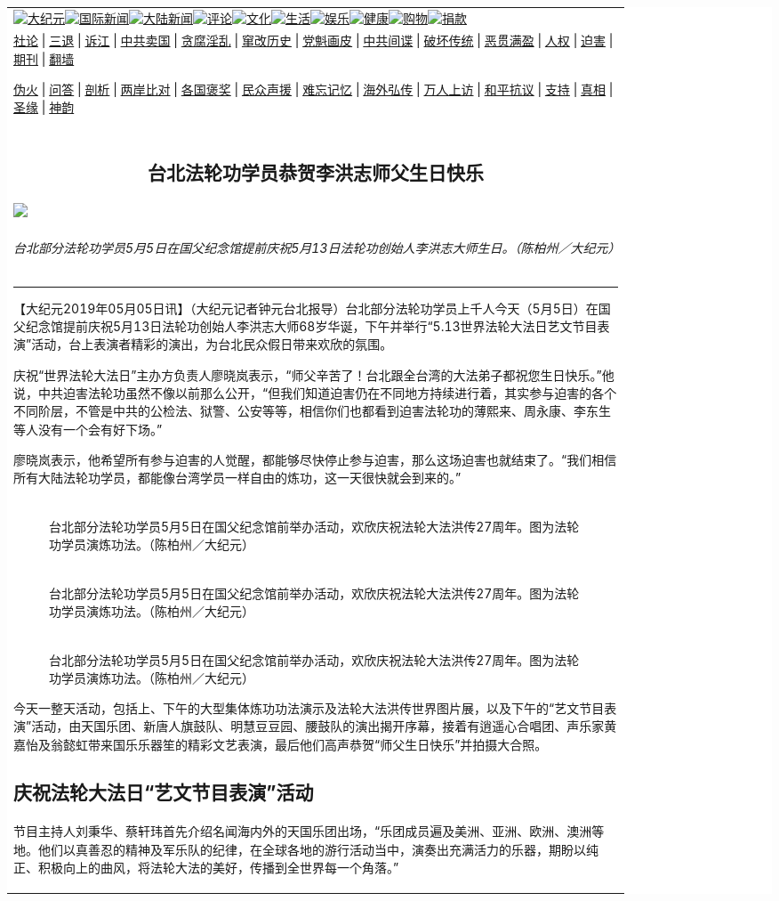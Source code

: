 <a name="1" id="1" target="_blank"></a><span id="1"></span>
<table align=center border="0"><tr><td colspan="2" VALIGN=TOP><a href="/gb/nsc413.md#1"><img src="https://raw.githubusercontent.com/z2544/www/master/t/djy/1.jpg" title="大纪元"></a><a href="/gb/n24hr.md#1"><img src="https://raw.githubusercontent.com/z2544/www/master/t/djy/3.jpg" title="国际新闻"></a><a href="/gb/nsc413.md#1"><img src="https://raw.githubusercontent.com/z2544/www/master/t/djy/4.jpg" title="大陆新闻"></a><a href="/gb/news392.md#1"><img src="https://raw.githubusercontent.com/z2544/www/master/t/djy/5.jpg" title="评论"></a><a href="/gb/news2007.md#1"><img src="https://raw.githubusercontent.com/z2544/www/master/t/djy/6.jpg" title="文化"></a><a href="/gb/news2008.md#1"><img src="https://raw.githubusercontent.com/z2544/www/master/t/djy/7.jpg" title="生活"></a><a href="/gb/ncyule.md#1"><img src="https://raw.githubusercontent.com/z2544/www/master/t/djy/8.jpg" title="娱乐"></a><a href="/gb/nsc1002.md#1"><img src="https://raw.githubusercontent.com/z2544/www/master/t/djy/9.jpg" title="健康"><a href="https://www.youlucky.com"><img src="https://raw.githubusercontent.com/z2544/www/master/t/djy/10.jpg" title="购物"></a><a href="https://donate.epochtimes.com/?utm_medium=epochtimes&utm_source=referral&utm_campaign=donate_button_djyarticleheader"><img src="https://raw.githubusercontent.com/z2544/www/master/t/djy/12.jpg" title="捐款"></a></td></tr>
<tr><td colspan="2" VALIGN=TOP><a target="_blank" href="/gb/9p.md#1">社论</a> | <a target="_blank" href="/gb/nf5657.md#1">三退</a> | <a target="_blank" href="/gb/nf6124.md#1">诉江</a> | <a target="_blank" href="/gb/nf1176117.md#1">中共卖国</a> | <a target="_blank" href="/gb/nf5773.md#1">贪腐淫乱</a> | <a target="_blank" href="/gb/nf1176115.md#1">窜改历史</a> | <a target="_blank" href="/gb/nf1176107.md#1">党魁画皮</a> | <a target="_blank" href="/gb/nf1320400.md#1">中共间谍</a> | <a target="_blank" href="/gb/nf1176114.md#1">破坏传统</a> | <a target="_blank" href="https://github.com/z2544/ntdtv/blob/master/gb/prog447_1.md#1">恶贯满盈</a> | <a target="_blank" href="/gb/ncid278.md#1">人权</a> | <a target="_blank" href="/gb/nf1176111.md#1">迫害</a> | <a target="_blank" href="https://gitlab.com/szzdlab/mh-qikan/blob/master/README.md#1">期刊</a> | <a target="_blank" href="https://github.com/bannedbook/fanqiang/wiki">翻墙</a></p><p><a target="_blank" href="/gb/nf5562.md#1">伪火</a> | <a target="_blank" href="/gb/nf4378.md#1">问答</a> | <a target="_blank" href="/gb/nf5792.md#1">剖析</a> | <a target="_blank" href="/gb/nf5735.md#1">两岸比对</a> | <a target="_blank" href="/gb/nf6119.md#1">各国褒奖</a> | <a target="_blank" href="/gb/nf6120.md#1">民众声援</a> | <a target="_blank" href="/gb/nf1188594.md#1">难忘记忆</a> | <a target="_blank" href="/gb/nf3180.md#1">海外弘传</a> | <a target="_blank" href="/gb/nf5410.md#1">万人上访</a> | <a target="_blank" href="https://github.com/z2544/ntdtv/blob/master/gb/prog1530_1.md#1">和平抗议</a> | <a target="_blank" href="/gb/nf4386.md#1">支持</a> | <a target="_blank" href="/gb/nf4389.md#1">真相</a> | <a target="_blank" href="/gb/nf5790.md#1">圣缘</a> | <a target="_blank" href="/gb/nf4786.md#1">神韵</a></td></tr>
<tr><td VALIGN=TOP width="626"><h2 align=center>台北法轮功学员恭贺李洪志师父生日快乐</h2>
<img width="600" src="https://i.epochtimes.com/assets/uploads/2019/05/1905050920052384-600x400.jpg" />
<h6>台北部分法轮功学员5月5日在国父纪念馆提前庆祝5月13日法轮功创始人李洪志大师生日。（陈柏州／大纪元）
</h6>
<hr>
<p>【大纪元2019年05月05日讯】（大纪元记者钟元台北报导）台北部分<ahref="/gb/tag/%E6%B3%95%E8%BD%AE%E5%8A%9F.md#1">法轮功</a>学员上千人今天（5月5日）在国父纪念馆提前庆祝5月13日法轮功创始人<ahref="/gb/tag/%E6%9D%8E%E6%B4%AA%E5%BF%97.md#1">李洪志</a>大师68岁华诞，下午并举行“5.13世界<ahref="/gb/tag/%E6%B3%95%E8%BD%AE%E5%A4%A7%E6%B3%95%E6%97%A5.md#1">法轮大法日</a>艺文节目表演”活动，台上表演者精彩的演出，为台北民众假日带来欢欣的氛围。</p>
<p>庆祝“世界<ahref="/gb/tag/%E6%B3%95%E8%BD%AE%E5%A4%A7%E6%B3%95%E6%97%A5.md#1">法轮大法日</a>”主办方负责人廖晓岚表示，“师父辛苦了！台北跟全台湾的大法弟子都祝您生日快乐。”他说，中共迫害<ahref="/gb/tag/%E6%B3%95%E8%BD%AE%E5%8A%9F.md#1">法轮功</a>虽然不像以前那么公开，“但我们知道迫害仍在不同地方持续进行着，其实参与迫害的各个不同阶层，不管是中共的公检法、狱警、公安等等，相信你们也都看到迫害法轮功的薄熙来、周永康、李东生等人没有一个会有好下场。”</p>
<p>廖晓岚表示，他希望所有参与迫害的人觉醒，都能够尽快停止参与迫害，那么这场迫害也就结束了。“我们相信所有大陆法轮功学员，都能像台湾学员一样自由的炼功，这一天很快就会到来的。”</p>
<figure id="attachment_11236022" style="width: 600px" class="wp-caption aligncenter"><ahref="https://i.epochtimes.com/assets/uploads/2019/05/1905051128462384.jpg"><img class="size-large wp-image-11236022" title="" src="https://i.epochtimes.com/assets/uploads/2019/05/1905051128462384-600x400.jpg" alt="" width="600" b="400" /></a><figcaption class="wp-caption-text">台北部分法轮功学员5月5日在国父纪念馆前举办活动，欢欣庆祝法轮大法洪传27周年。图为法轮功学员演炼功法。（陈柏州／大纪元）</figcaption></figure>
<figure id="attachment_11236188" style="width: 600px" class="wp-caption aligncenter"><ahref="https://i.epochtimes.com/assets/uploads/2019/05/1905051129062384.jpg"><img class="size-large wp-image-11236188" title="" src="https://i.epochtimes.com/assets/uploads/2019/05/1905051129062384-600x400.jpg" alt="" width="600" b="400" /></a><figcaption class="wp-caption-text">台北部分法轮功学员5月5日在国父纪念馆前举办活动，欢欣庆祝法轮大法洪传27周年。图为法轮功学员演炼功法。（陈柏州／大纪元）</figcaption></figure>
<figure id="attachment_11236023" style="width: 600px" class="wp-caption aligncenter"><ahref="https://i.epochtimes.com/assets/uploads/2019/05/1905051129192384.jpg"><img class="size-large wp-image-11236023" title="" src="https://i.epochtimes.com/assets/uploads/2019/05/1905051129192384-600x400.jpg" alt="" width="600" b="400" /></a><figcaption class="wp-caption-text">台北部分法轮功学员5月5日在国父纪念馆前举办活动，欢欣庆祝法轮大法洪传27周年。图为法轮功学员演炼功法。（陈柏州／大纪元）</figcaption></figure>
<p>今天一整天活动，包括上、下午的大型集体炼功功法演示及法轮大法洪传世界图片展，以及下午的“艺文节目表演”活动，由天国乐团、新唐人旗鼓队、明慧豆豆园、腰鼓队的演出揭开序幕，接着有逍遥心合唱团、声乐家黄嘉怡及翁懿虹带来国乐乐器笙的精彩文艺表演，最后他们高声恭贺“师父生日快乐”并拍摄大合照。</p>
<h2>庆祝法轮大法日“艺文节目表演”活动</h2>
<p>节目主持人刘秉华、蔡轩玮首先介绍名闻海内外的天国乐团出场，“乐团成员遍及美洲、亚洲、欧洲、澳洲等地。他们以真善忍的精神及军乐队的纪律，在全球各地的游行活动当中，演奏出充满活力的乐器，期盼以纯正、积极向上的曲风，将法轮大法的美好，传播到全世界每一个角落。”</p>